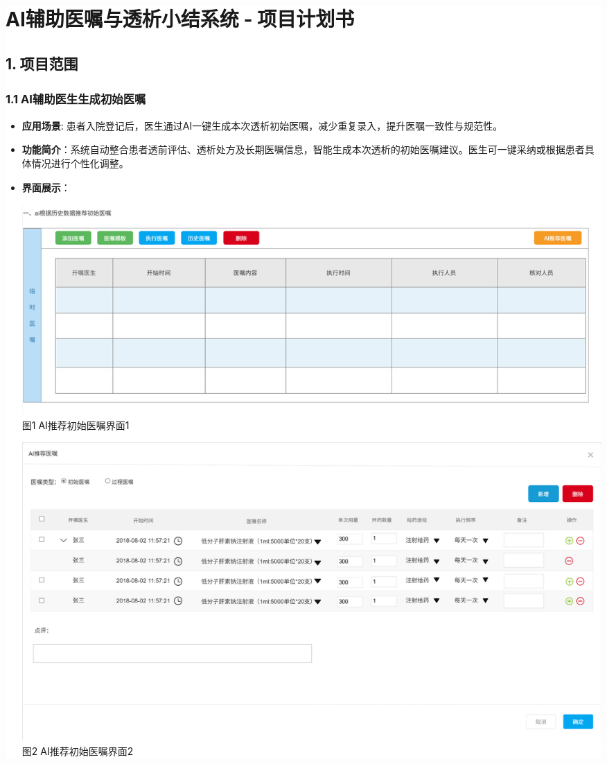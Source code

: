 # AI辅助医嘱与透析小结系统 - 项目计划书

## 1. 项目范围

### 1.1 AI辅助医生生成初始医嘱
- **应用场景**: 患者入院登记后，医生通过AI一键生成本次透析初始医嘱，减少重复录入，提升医嘱一致性与规范性。
- **功能简介**：系统自动整合患者透前评估、透析处方及长期医嘱信息，智能生成本次透析的初始医嘱建议。医生可一键采纳或根据患者具体情况进行个性化调整。
- **界面展示**：

  ![图1 AI推荐初始医嘱界面-1](初始医嘱1.png)
  图1 AI推荐初始医嘱界面1

  ![图2 AI推荐初始医嘱界面-2](初始医嘱2.png)
  图2 AI推荐初始医嘱界面2
